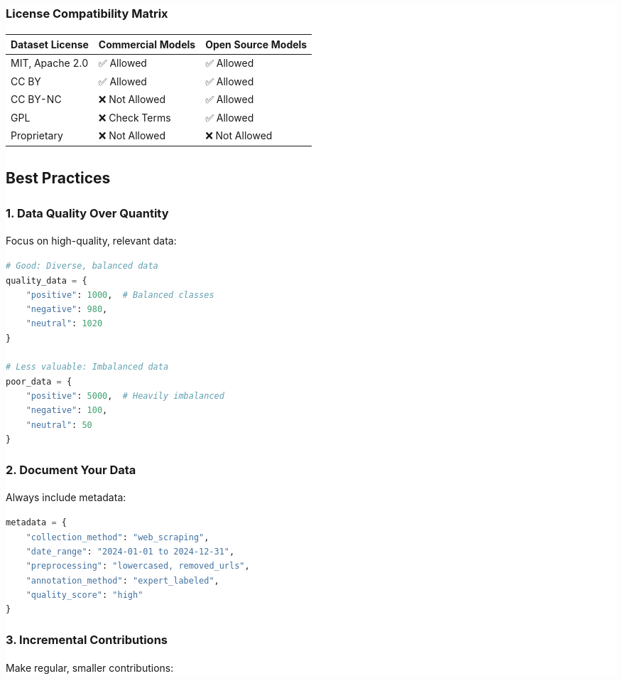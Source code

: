 ### License Compatibility Matrix

| Dataset License | Commercial Models | Open Source Models |
|----------------|-------------------|-------------------|
| MIT, Apache 2.0 | ✅ Allowed | ✅ Allowed |
| CC BY | ✅ Allowed | ✅ Allowed |
| CC BY-NC | ❌ Not Allowed | ✅ Allowed |
| GPL | ❌ Check Terms | ✅ Allowed |
| Proprietary | ❌ Not Allowed | ❌ Not Allowed |

## Best Practices

### 1. Data Quality Over Quantity

Focus on high-quality, relevant data:

```python
# Good: Diverse, balanced data
quality_data = {
    "positive": 1000,  # Balanced classes
    "negative": 980,
    "neutral": 1020
}

# Less valuable: Imbalanced data
poor_data = {
    "positive": 5000,  # Heavily imbalanced
    "negative": 100,
    "neutral": 50
}
```

### 2. Document Your Data

Always include metadata:

```python
metadata = {
    "collection_method": "web_scraping",
    "date_range": "2024-01-01 to 2024-12-31",
    "preprocessing": "lowercased, removed_urls",
    "annotation_method": "expert_labeled",
    "quality_score": "high"
}
```

### 3. Incremental Contributions

Make regular, smaller contributions:
